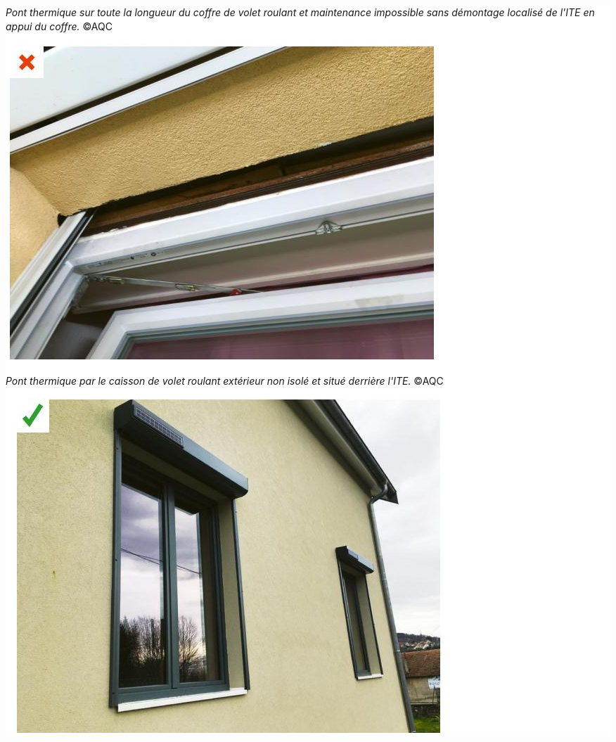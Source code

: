*Pont thermique sur toute la longueur du coffre de volet roulant et maintenance impossible sans démontage localisé de l'ITE en appui du coffre.* ©AQC

![](<images/L'ITE en rénovation - 12 enseignements à connaître/_page_16_Picture_21.jpeg>)

*Pont thermique par le caisson de volet roulant extérieur non isolé et situé derrière l'ITE.* ©AQC

![](<images/L'ITE en rénovation - 12 enseignements à connaître/_page_16_Picture_23.jpeg>)
